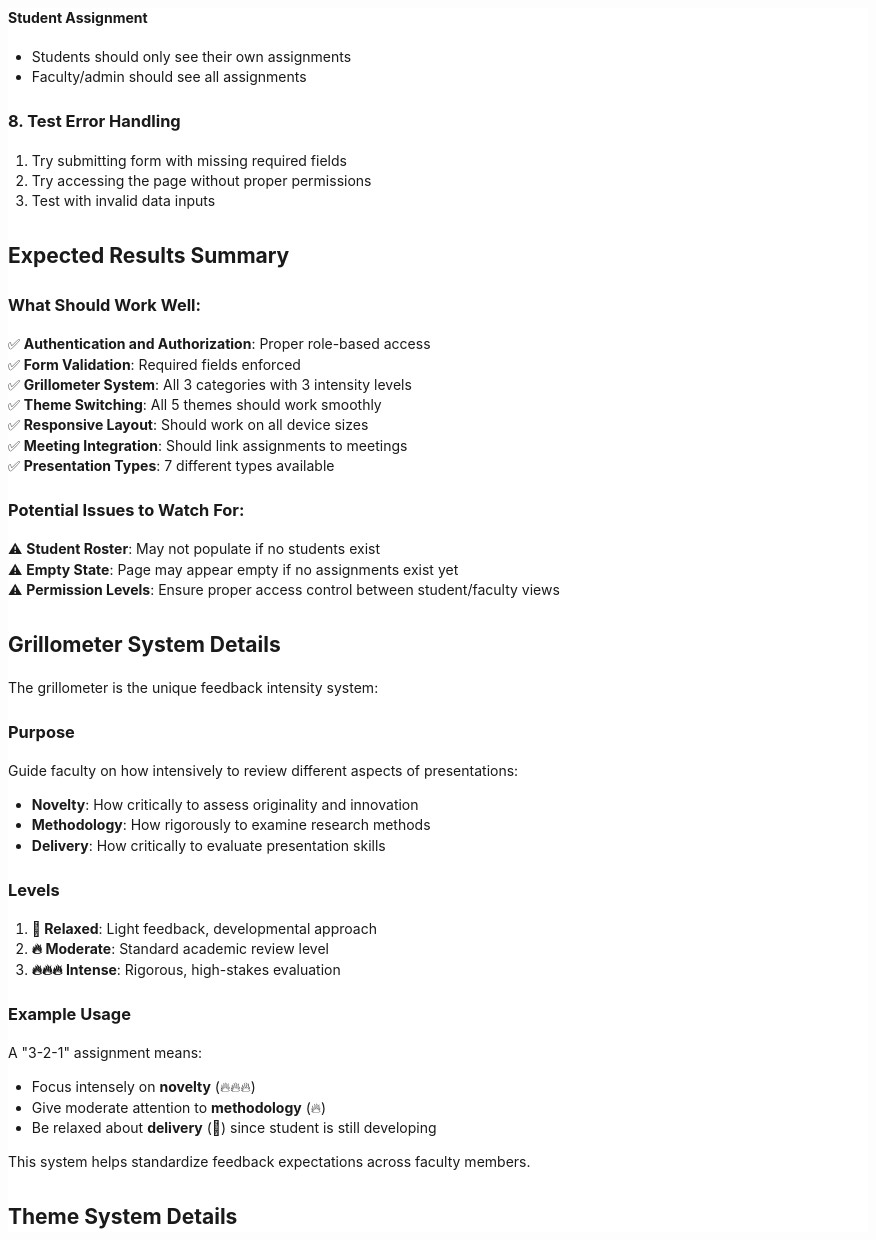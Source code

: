 #### Student Assignment
- Students should only see their own assignments
- Faculty/admin should see all assignments

### 8. Test Error Handling
1. Try submitting form with missing required fields
2. Try accessing the page without proper permissions
3. Test with invalid data inputs

## Expected Results Summary

### What Should Work Well:
✅ **Authentication and Authorization**: Proper role-based access  
✅ **Form Validation**: Required fields enforced  
✅ **Grillometer System**: All 3 categories with 3 intensity levels  
✅ **Theme Switching**: All 5 themes should work smoothly  
✅ **Responsive Layout**: Should work on all device sizes  
✅ **Meeting Integration**: Should link assignments to meetings  
✅ **Presentation Types**: 7 different types available  

### Potential Issues to Watch For:
⚠️ **Student Roster**: May not populate if no students exist  
⚠️ **Empty State**: Page may appear empty if no assignments exist yet  
⚠️ **Permission Levels**: Ensure proper access control between student/faculty views  

## Grillometer System Details

The grillometer is the unique feedback intensity system:

### Purpose
Guide faculty on how intensively to review different aspects of presentations:
- **Novelty**: How critically to assess originality and innovation
- **Methodology**: How rigorously to examine research methods  
- **Delivery**: How critically to evaluate presentation skills

### Levels
1. **🧊 Relaxed**: Light feedback, developmental approach
2. **🔥 Moderate**: Standard academic review level
3. **🔥🔥🔥 Intense**: Rigorous, high-stakes evaluation

### Example Usage
A "3-2-1" assignment means:
- Focus intensely on **novelty** (🔥🔥🔥)
- Give moderate attention to **methodology** (🔥)
- Be relaxed about **delivery** (🧊) since student is still developing

This system helps standardize feedback expectations across faculty members.

## Theme System Details
